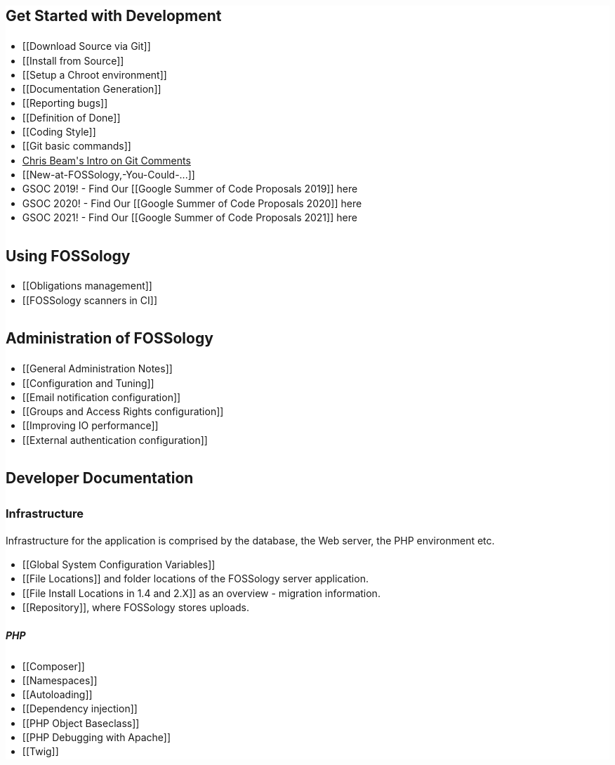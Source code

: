 ## Get Started with Development

* [[Download Source via Git]]
* [[Install from Source]]
* [[Setup a Chroot environment]]
* [[Documentation Generation]]
* [[Reporting bugs]]
* [[Definition of Done]]
* [[Coding Style]]
* [[Git basic commands]]
* [Chris Beam's Intro on Git Comments](http://chris.beams.io/posts/git-commit/)
* [[New-at-FOSSology,-You-Could-...]]
* GSOC 2019! - Find Our [[Google Summer of Code Proposals 2019]] here
* GSOC 2020! - Find Our [[Google Summer of Code Proposals 2020]] here
* GSOC 2021! - Find Our [[Google Summer of Code Proposals 2021]] here
## Using FOSSology

* [[Obligations management]]
* [[FOSSology scanners in CI]]

## Administration of FOSSology

* [[General Administration Notes]]
* [[Configuration and Tuning]]
* [[Email notification configuration]]
* [[Groups and Access Rights configuration]]
* [[Improving IO performance]]
* [[External authentication configuration]]

## Developer Documentation

### Infrastructure

Infrastructure for the application is comprised by the database, the Web server, the PHP environment etc.

* [[Global System Configuration Variables]]
* [[File Locations]] and folder locations of the FOSSology server application.
* [[File Install Locations in 1.4 and 2.X]] as an overview - migration information.
* [[Repository]], where FOSSology stores uploads.

##### PHP  

* [[Composer]]
* [[Namespaces]]
* [[Autoloading]]  
* [[Dependency injection]]
* [[PHP Object Baseclass]]
* [[PHP Debugging with Apache]]
* [[Twig]]
